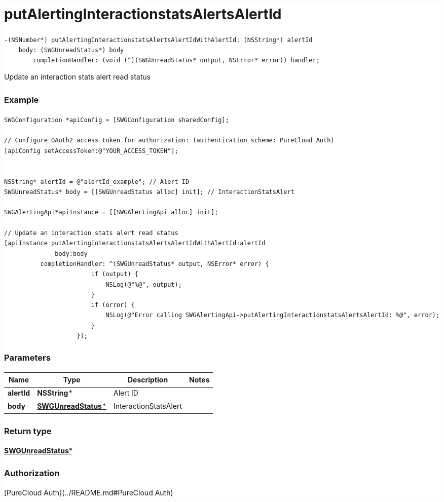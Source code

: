 # **putAlertingInteractionstatsAlertsAlertId**
```objc
-(NSNumber*) putAlertingInteractionstatsAlertsAlertIdWithAlertId: (NSString*) alertId
    body: (SWGUnreadStatus*) body
        completionHandler: (void (^)(SWGUnreadStatus* output, NSError* error)) handler;
```

Update an interaction stats alert read status



### Example 
```objc
SWGConfiguration *apiConfig = [SWGConfiguration sharedConfig];

// Configure OAuth2 access token for authorization: (authentication scheme: PureCloud Auth)
[apiConfig setAccessToken:@"YOUR_ACCESS_TOKEN"];


NSString* alertId = @"alertId_example"; // Alert ID
SWGUnreadStatus* body = [[SWGUnreadStatus alloc] init]; // InteractionStatsAlert

SWGAlertingApi*apiInstance = [[SWGAlertingApi alloc] init];

// Update an interaction stats alert read status
[apiInstance putAlertingInteractionstatsAlertsAlertIdWithAlertId:alertId
              body:body
          completionHandler: ^(SWGUnreadStatus* output, NSError* error) {
                        if (output) {
                            NSLog(@"%@", output);
                        }
                        if (error) {
                            NSLog(@"Error calling SWGAlertingApi->putAlertingInteractionstatsAlertsAlertId: %@", error);
                        }
                    }];
```

### Parameters

Name | Type | Description  | Notes
------------- | ------------- | ------------- | -------------
 **alertId** | **NSString***| Alert ID | 
 **body** | [**SWGUnreadStatus***](SWGUnreadStatus*.md)| InteractionStatsAlert | 

### Return type

[**SWGUnreadStatus***](SWGUnreadStatus.md)

### Authorization

[PureCloud Auth](../README.md#PureCloud Auth)
